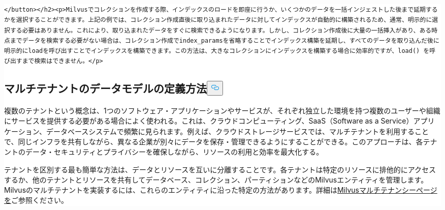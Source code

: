     </button></h2><p>Milvusでコレクションを作成する際、インデックスのロードを即座に行うか、いくつかのデータを一括インジェストした後まで延期するかを選択することができます。上記の例では、コレクション作成直後に取り込まれたデータに対してインデックスが自動的に構築されるため、通常、明示的に選択する必要はありません。これにより、取り込まれたデータをすぐに検索できるようになります。しかし、コレクション作成後に大量の一括挿入があり、ある時点までデータを検索する必要がない場合は、コレクション作成でindex_paramsを省略することでインデックス構築を延期し、すべてのデータを取り込んだ後に明示的にloadを呼び出すことでインデックスを構築できます。この方法は、大きなコレクションにインデックスを構築する場合に効率的ですが、load() を呼び出すまで検索はできません。</p>
<h2 id="How-to-Define-Data-Model-For-Multi-tenancy​" class="common-anchor-header">マルチテナントのデータモデルの定義方法<button data-href="#How-to-Define-Data-Model-For-Multi-tenancy​" class="anchor-icon" translate="no">
      <svg translate="no"
        aria-hidden="true"
        focusable="false"
        height="20"
        version="1.1"
        viewBox="0 0 16 16"
        width="16"
      >
        <path
          fill="#0092E4"
          fill-rule="evenodd"
          d="M4 9h1v1H4c-1.5 0-3-1.69-3-3.5S2.55 3 4 3h4c1.45 0 3 1.69 3 3.5 0 1.41-.91 2.72-2 3.25V8.59c.58-.45 1-1.27 1-2.09C10 5.22 8.98 4 8 4H4c-.98 0-2 1.22-2 2.5S3 9 4 9zm9-3h-1v1h1c1 0 2 1.22 2 2.5S13.98 12 13 12H9c-.98 0-2-1.22-2-2.5 0-.83.42-1.64 1-2.09V6.25c-1.09.53-2 1.84-2 3.25C6 11.31 7.55 13 9 13h4c1.45 0 3-1.69 3-3.5S14.5 6 13 6z"
        ></path>
      </svg>
    </button></h2><p>複数のテナントという概念は、1つのソフトウェア・アプリケーションやサービスが、それぞれ独立した環境を持つ複数のユーザーや組織にサービスを提供する必要がある場合によく使われる。これは、クラウドコンピューティング、SaaS（Software as a Service）アプリケーション、データベースシステムで頻繁に見られます。例えば、クラウドストレージサービスでは、マルチテナントを利用することで、同じインフラを共有しながら、異なる企業が別々にデータを保存・管理できるようにすることができる。このアプローチは、各テナントのデータ・セキュリティとプライバシーを確保しながら、リソースの利用と効率を最大化する。</p>
<p>テナントを区別する最も簡単な方法は、データとリソースを互いに分離することです。各テナントは特定のリソースに排他的にアクセスするか、他のテナントとリソースを共有してデータベース、コレクション、パーティションなどのMilvusエンティティを管理します。Milvusのマルチテナントを実装するには、これらのエンティティに沿った特定の方法があります。詳細は<a href="https://milvus.io/docs/multi_tenancy.md#Multi-tenancy-strategies">Milvusマルチテナンシーページを</a>ご参照ください。</p>
